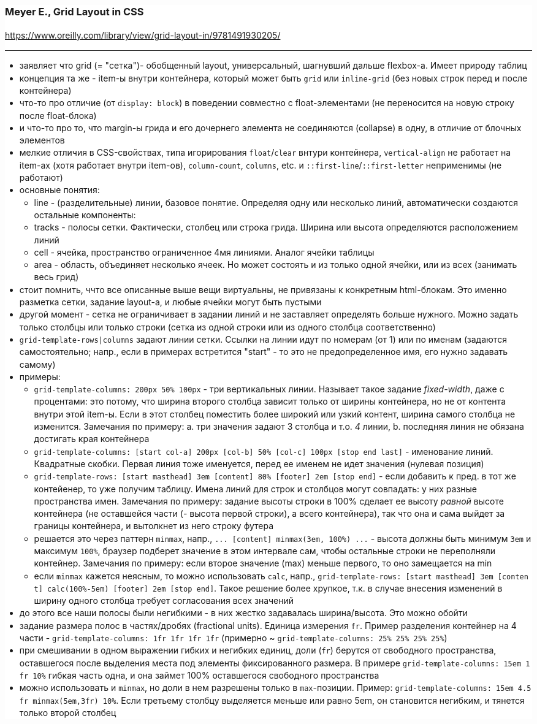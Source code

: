 ### Meyer E., Grid Layout in CSS
<https://www.oreilly.com/library/view/grid-layout-in/9781491930205/>

---

- заявляет что grid (= "сетка")- обобщенный layout, универсальный, шагнувший дальше flexbox-а. Имеет природу таблиц
- концепция та же - item-ы внутри контейнера, который может быть `grid` или `inline-grid` (без новых строк перед и после контейнера)
- что-то про отличие (от `display: block`) в поведении совместно с float-элементами (не переносится на новую строку после float-блока)
- и что-то про то, что margin-ы грида и его дочернего элемента не соединяются (collapse) в одну, в отличие от блочных элементов
- мелкие отличия в CSS-свойствах, типа игорирования `float`/`clear` внтури контейнера, `vertical-align` не работает на item-ах (хотя работает внутри item-ов), `column-count`,  `columns`,  etc. и `::first-line`/`::first-letter` неприменимы (не работают)
- основные понятия:
  * line - (разделительные) линии, базовое понятие. Определяя одну или несколько линий, автоматически создаются остальные компоненты:
  * tracks - полосы сетки. Фактически, столбец или строка грида. Ширина или высота определяются расположением линий
  * cell - ячейка, пространство ограниченное 4мя линиями. Аналог ячейки таблицы
  * area - область, объединяет несколько ячеек. Но может состоять и из только одной ячейки, или из всех (занимать весь грид)
- стоит помнить, ччто все описанные выше вещи виртуальны, не привязаны к конкретным html-блокам. Это именно разметка сетки, задание layout-а, и любые ячейки могут быть пустыми
- другой момент - сетка не ограничивает в задании линий и не заставляет определять больше нужного. Можно задать только столбцы или только строки (сетка из одной строки или из одного столбца соответственно)
- `grid-template-rows|columns` задают линии сетки. Ссылки на линии идут по номерам (от 1) или по именам (задаются самостоятельно; напр., если в примерах встретится "start" - то это не предопределенное имя, его нужно задавать самому)
- примеры:
  * `grid-template-columns: 200px 50% 100px` - три вертикальных линии. Называет такое задание *fixed-width*, даже с процентами: это потому, что ширина второго столбца зависит только от ширины контейнера, но не от контента внутри этой item-ы. Если в этот столбец поместить более широкий или узкий контент, ширина самого столбца не изменится. Замечания по примеру: a. три значения задают 3 столбца и т.о. *4* линии, b. последняя линия не обязана достигать края контейнера
  * `grid-template-columns: [start col-a] 200px [col-b] 50% [col-c] 100px [stop end last]` - именование линий. Квадратные скобки. Первая линия тоже именуется, перед ее именем не идет значения (нулевая позиция)
  * `grid-template-rows: [start masthead] 3em [content] 80% [footer] 2em [stop end]` - если добавить к пред. в тот же контейенер, то уже получим таблицу. Имена линий для строк и столбцов могут совпадать: у них разные пространства имен. Замечания по примеру: задание высоты строки в 100% сделает ее высоту *равной* высоте контейнера (не оставшейся части (- высота первой строки), а всего контейнера), так что она и сама выйдет за границы контейнера, и вытолкнет из него строку футера
  * решается это через паттерн `minmax`, напр., `... [content] minmax(3em, 100%) ...` - высота должны быть минимум `3em` и максимум `100%`, браузер подберет значение в этом интервале сам, чтобы остальные строки не переполняли контейнер. Замечания по примеру: если второе значение (max) меньше первого, то оно замещается на min
  * если `minmax` кажется неясным, то можно использовать `calc`, напр., `grid-template-rows: [start masthead] 3em [content] calc(100%-5em) [footer] 2em [stop end]`. Такое решение более хрупкое, т.к. в случае внесения изменений в ширину одного столбца требует согласования всех значений
- до этого все наши полосы были негибкими - в них жестко задавалась ширина/высота. Это можно обойти
- задание размера полос в частях/дробях (fractional units). Единица измерения `fr`. Пример разделения контейнер на 4 части - `grid-template-columns: 1fr 1fr 1fr 1fr` (примерно ~ `grid-template-columns: 25% 25% 25% 25%`)
- при смешивании в одном выражении гибких и негибких единиц, доли (`fr`) берутся от свободного пространства, оставшегося после выделения места под элементы фиксированного размера. В примере `grid-template-columns: 15em 1fr 10%` гибкая часть одна, и она займет 100% оставшегося свободного пространства
- можно использовать и `minmax`, но доли в нем разрешены только в `max`-позиции. Пример: `grid-template-columns: 15em 4.5fr minmax(5em,3fr) 10%`. Если третьему столбцу выделяется меньше или равно 5em, он становится негибким, и тянется только второй столбец